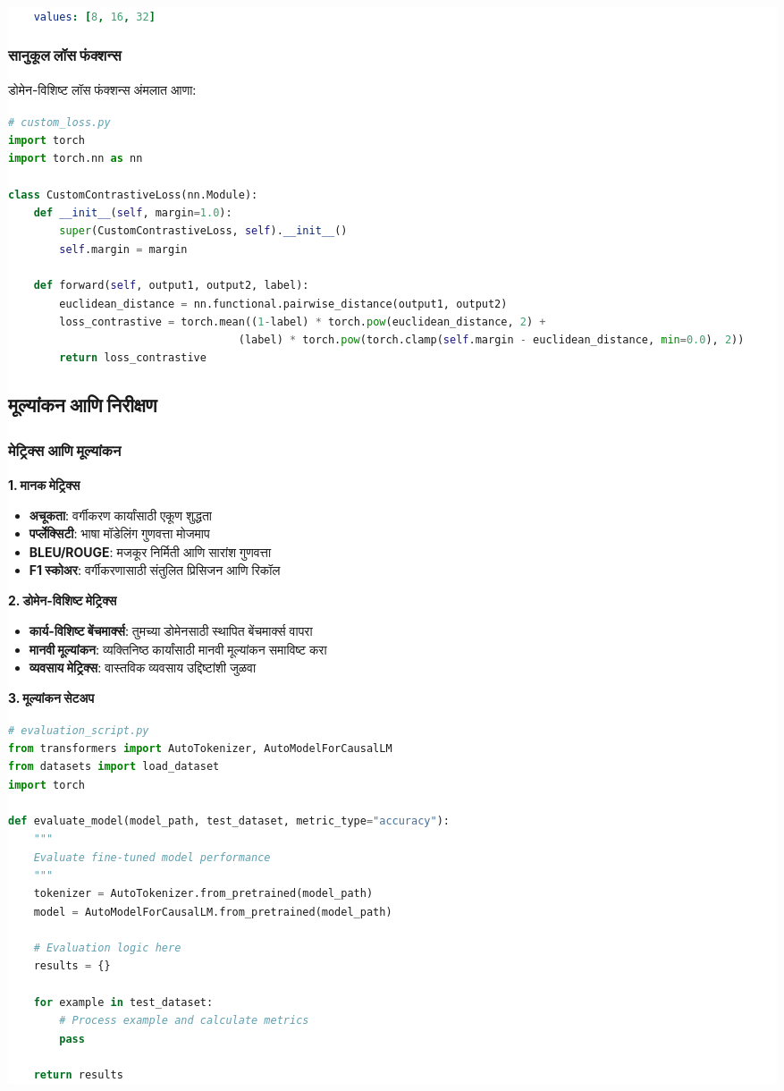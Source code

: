 ```yaml
    values: [8, 16, 32]
```

### सानुकूल लॉस फंक्शन्स

डोमेन-विशिष्ट लॉस फंक्शन्स अंमलात आणा:

```python
# custom_loss.py
import torch
import torch.nn as nn

class CustomContrastiveLoss(nn.Module):
    def __init__(self, margin=1.0):
        super(CustomContrastiveLoss, self).__init__()
        self.margin = margin
        
    def forward(self, output1, output2, label):
        euclidean_distance = nn.functional.pairwise_distance(output1, output2)
        loss_contrastive = torch.mean((1-label) * torch.pow(euclidean_distance, 2) +
                                    (label) * torch.pow(torch.clamp(self.margin - euclidean_distance, min=0.0), 2))
        return loss_contrastive
```

## मूल्यांकन आणि निरीक्षण

### मेट्रिक्स आणि मूल्यांकन

**1. मानक मेट्रिक्स**
- **अचूकता**: वर्गीकरण कार्यांसाठी एकूण शुद्धता
- **पर्प्लेक्सिटी**: भाषा मॉडेलिंग गुणवत्ता मोजमाप
- **BLEU/ROUGE**: मजकूर निर्मिती आणि सारांश गुणवत्ता
- **F1 स्कोअर**: वर्गीकरणासाठी संतुलित प्रिसिजन आणि रिकॉल

**2. डोमेन-विशिष्ट मेट्रिक्स**
- **कार्य-विशिष्ट बेंचमार्क्स**: तुमच्या डोमेनसाठी स्थापित बेंचमार्क्स वापरा
- **मानवी मूल्यांकन**: व्यक्तिनिष्ठ कार्यांसाठी मानवी मूल्यांकन समाविष्ट करा
- **व्यवसाय मेट्रिक्स**: वास्तविक व्यवसाय उद्दिष्टांशी जुळवा

**3. मूल्यांकन सेटअप**

```python
# evaluation_script.py
from transformers import AutoTokenizer, AutoModelForCausalLM
from datasets import load_dataset
import torch

def evaluate_model(model_path, test_dataset, metric_type="accuracy"):
    """
    Evaluate fine-tuned model performance
    """
    tokenizer = AutoTokenizer.from_pretrained(model_path)
    model = AutoModelForCausalLM.from_pretrained(model_path)
    
    # Evaluation logic here
    results = {}
    
    for example in test_dataset:
        # Process example and calculate metrics
        pass
    
    return results
```
